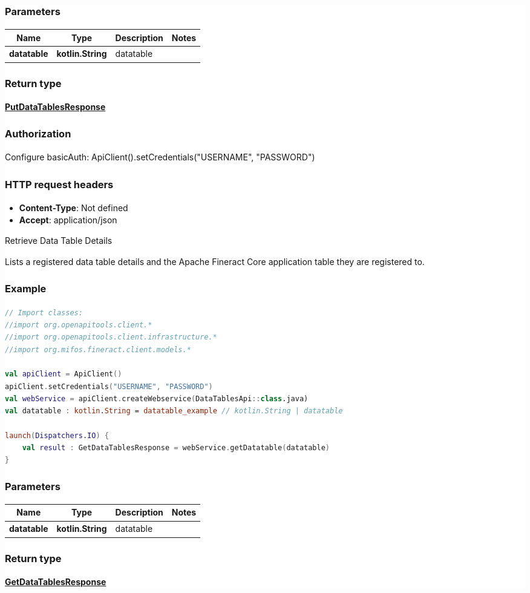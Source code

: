 
### Parameters
| Name | Type | Description  | Notes |
| ------------- | ------------- | ------------- | ------------- |
| **datatable** | **kotlin.String**| datatable | |

### Return type

[**PutDataTablesResponse**](PutDataTablesResponse.md)

### Authorization


Configure basicAuth:
    ApiClient().setCredentials("USERNAME", "PASSWORD")

### HTTP request headers

 - **Content-Type**: Not defined
 - **Accept**: application/json


Retrieve Data Table Details

Lists a registered data table details and the Apache Fineract Core application table they are registered to.

### Example
```kotlin
// Import classes:
//import org.openapitools.client.*
//import org.openapitools.client.infrastructure.*
//import org.mifos.fineract.client.models.*

val apiClient = ApiClient()
apiClient.setCredentials("USERNAME", "PASSWORD")
val webService = apiClient.createWebservice(DataTablesApi::class.java)
val datatable : kotlin.String = datatable_example // kotlin.String | datatable

launch(Dispatchers.IO) {
    val result : GetDataTablesResponse = webService.getDatatable(datatable)
}
```

### Parameters
| Name | Type | Description  | Notes |
| ------------- | ------------- | ------------- | ------------- |
| **datatable** | **kotlin.String**| datatable | |

### Return type

[**GetDataTablesResponse**](GetDataTablesResponse.md)
